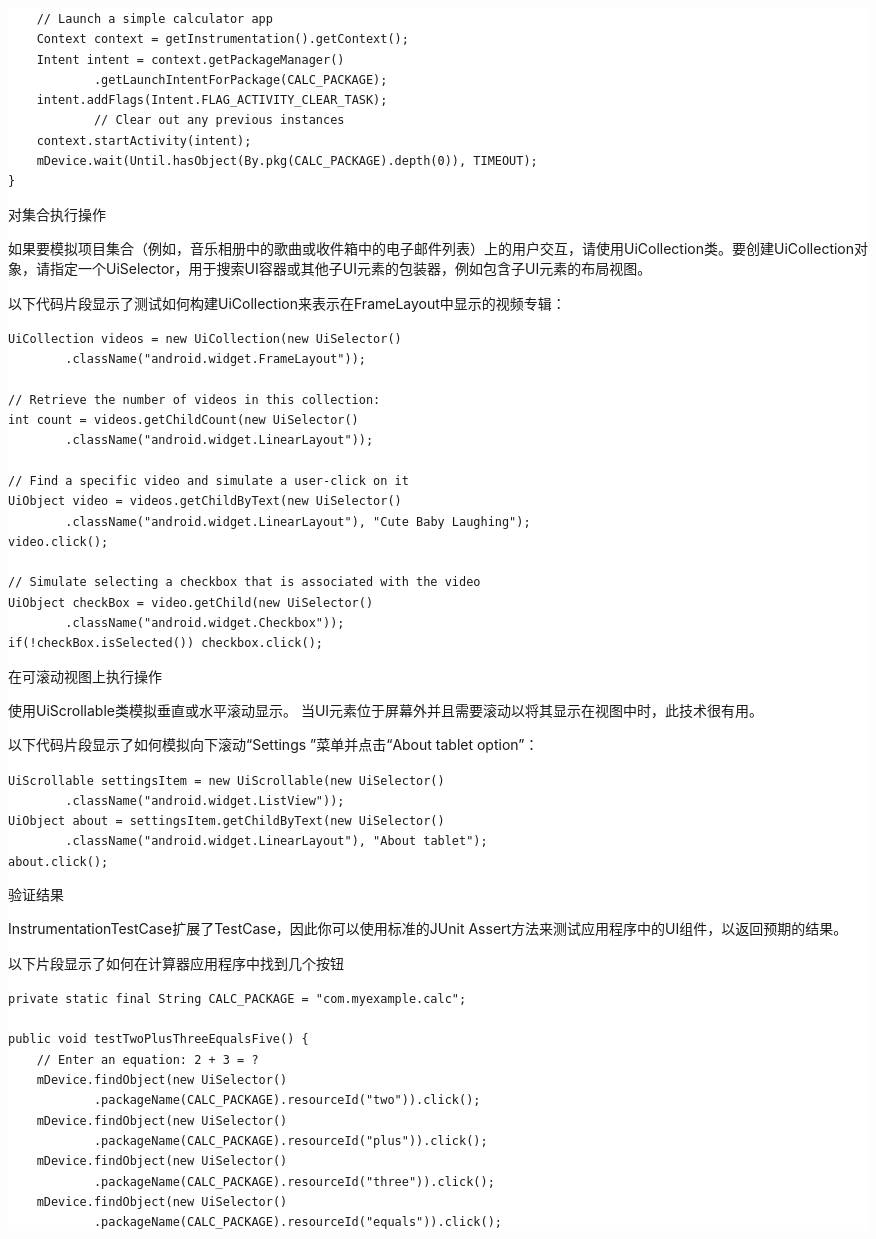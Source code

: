 	    // Launch a simple calculator app
	    Context context = getInstrumentation().getContext();
	    Intent intent = context.getPackageManager()
	            .getLaunchIntentForPackage(CALC_PACKAGE);
	    intent.addFlags(Intent.FLAG_ACTIVITY_CLEAR_TASK);
	            // Clear out any previous instances
	    context.startActivity(intent);
	    mDevice.wait(Until.hasObject(By.pkg(CALC_PACKAGE).depth(0)), TIMEOUT);
	}

对集合执行操作

如果要模拟项目集合（例如，音乐相册中的歌曲或收件箱中的电子邮件列表）上的用户交互，请使用UiCollection类。要创建UiCollection对象，请指定一个UiSelector，用于搜索UI容器或其他子UI元素的包装器，例如包含子UI元素的布局视图。

以下代码片段显示了测试如何构建UiCollection来表示在FrameLayout中显示的视频专辑：

	UiCollection videos = new UiCollection(new UiSelector()
	        .className("android.widget.FrameLayout"));
	
	// Retrieve the number of videos in this collection:
	int count = videos.getChildCount(new UiSelector()
	        .className("android.widget.LinearLayout"));
	
	// Find a specific video and simulate a user-click on it
	UiObject video = videos.getChildByText(new UiSelector()
	        .className("android.widget.LinearLayout"), "Cute Baby Laughing");
	video.click();
	
	// Simulate selecting a checkbox that is associated with the video
	UiObject checkBox = video.getChild(new UiSelector()
	        .className("android.widget.Checkbox"));
	if(!checkBox.isSelected()) checkbox.click();

在可滚动视图上执行操作

使用UiScrollable类模拟垂直或水平滚动显示。 当UI元素位于屏幕外并且需要滚动以将其显示在视图中时，此技术很有用。

以下代码片段显示了如何模拟向下滚动“Settings ”菜单并点击“About tablet option”：

	UiScrollable settingsItem = new UiScrollable(new UiSelector()
	        .className("android.widget.ListView"));
	UiObject about = settingsItem.getChildByText(new UiSelector()
	        .className("android.widget.LinearLayout"), "About tablet");
	about.click();

验证结果

InstrumentationTestCase扩展了TestCase，因此你可以使用标准的JUnit Assert方法来测试应用程序中的UI组件，以返回预期的结果。

以下片段显示了如何在计算器应用程序中找到几个按钮

	private static final String CALC_PACKAGE = "com.myexample.calc";
	
	public void testTwoPlusThreeEqualsFive() {
	    // Enter an equation: 2 + 3 = ?
	    mDevice.findObject(new UiSelector()
	            .packageName(CALC_PACKAGE).resourceId("two")).click();
	    mDevice.findObject(new UiSelector()
	            .packageName(CALC_PACKAGE).resourceId("plus")).click();
	    mDevice.findObject(new UiSelector()
	            .packageName(CALC_PACKAGE).resourceId("three")).click();
	    mDevice.findObject(new UiSelector()
	            .packageName(CALC_PACKAGE).resourceId("equals")).click();
	